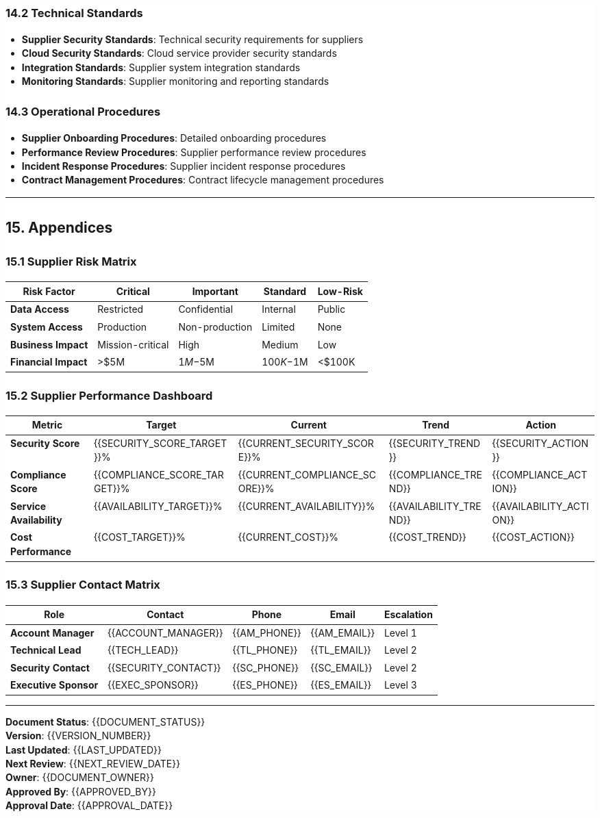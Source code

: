 ### **14.2 Technical Standards**
- **Supplier Security Standards**: Technical security requirements for suppliers
- **Cloud Security Standards**: Cloud service provider security standards
- **Integration Standards**: Supplier system integration standards
- **Monitoring Standards**: Supplier monitoring and reporting standards

### **14.3 Operational Procedures**
- **Supplier Onboarding Procedures**: Detailed onboarding procedures
- **Performance Review Procedures**: Supplier performance review procedures
- **Incident Response Procedures**: Supplier incident response procedures
- **Contract Management Procedures**: Contract lifecycle management procedures

---

## **15. Appendices**

### **15.1 Supplier Risk Matrix**
| **Risk Factor** | **Critical** | **Important** | **Standard** | **Low-Risk** |
|-----------------|--------------|---------------|--------------|--------------|
| **Data Access** | Restricted | Confidential | Internal | Public |
| **System Access** | Production | Non-production | Limited | None |
| **Business Impact** | Mission-critical | High | Medium | Low |
| **Financial Impact** | >$5M | $1M-$5M | $100K-$1M | <$100K |

### **15.2 Supplier Performance Dashboard**
| **Metric** | **Target** | **Current** | **Trend** | **Action** |
|------------|------------|-------------|-----------|------------|
| **Security Score** | {{SECURITY_SCORE_TARGET}}% | {{CURRENT_SECURITY_SCORE}}% | {{SECURITY_TREND}} | {{SECURITY_ACTION}} |
| **Compliance Score** | {{COMPLIANCE_SCORE_TARGET}}% | {{CURRENT_COMPLIANCE_SCORE}}% | {{COMPLIANCE_TREND}} | {{COMPLIANCE_ACTION}} |
| **Service Availability** | {{AVAILABILITY_TARGET}}% | {{CURRENT_AVAILABILITY}}% | {{AVAILABILITY_TREND}} | {{AVAILABILITY_ACTION}} |
| **Cost Performance** | {{COST_TARGET}}% | {{CURRENT_COST}}% | {{COST_TREND}} | {{COST_ACTION}} |

### **15.3 Supplier Contact Matrix**
| **Role** | **Contact** | **Phone** | **Email** | **Escalation** |
|----------|-------------|-----------|-----------|----------------|
| **Account Manager** | {{ACCOUNT_MANAGER}} | {{AM_PHONE}} | {{AM_EMAIL}} | Level 1 |
| **Technical Lead** | {{TECH_LEAD}} | {{TL_PHONE}} | {{TL_EMAIL}} | Level 2 |
| **Security Contact** | {{SECURITY_CONTACT}} | {{SC_PHONE}} | {{SC_EMAIL}} | Level 2 |
| **Executive Sponsor** | {{EXEC_SPONSOR}} | {{ES_PHONE}} | {{ES_EMAIL}} | Level 3 |

---

**Document Status**: {{DOCUMENT_STATUS}}  
**Version**: {{VERSION_NUMBER}}  
**Last Updated**: {{LAST_UPDATED}}  
**Next Review**: {{NEXT_REVIEW_DATE}}  
**Owner**: {{DOCUMENT_OWNER}}  
**Approved By**: {{APPROVED_BY}}  
**Approval Date**: {{APPROVAL_DATE}}